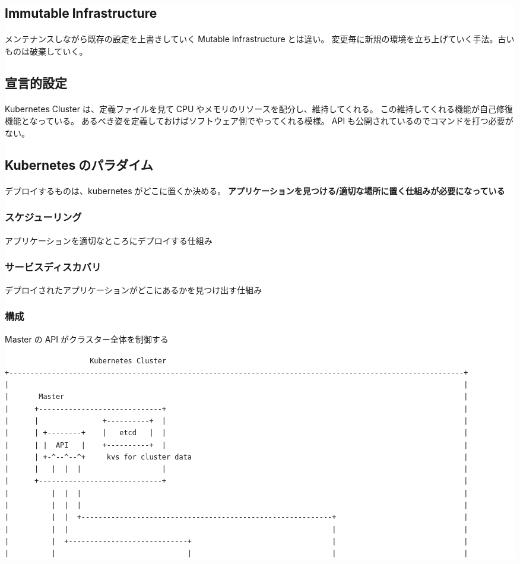 
## Immutable Infrastructure

メンテナンスしながら既存の設定を上書きしていく Mutable Infrastructure とは違い。
変更毎に新規の環境を立ち上げていく手法。古いものは破棄していく。

## 宣言的設定

Kubernetes Cluster は、定義ファイルを見て CPU やメモリのリソースを配分し、維持してくれる。
この維持してくれる機能が自己修復機能となっている。
あるべき姿を定義しておけばソフトウェア側でやってくれる模様。
API も公開されているのでコマンドを打つ必要がない。

## Kubernetes のパラダイム

デプロイするものは、kubernetes がどこに置くか決める。
**アプリケーションを見つける/適切な場所に置く仕組みが必要になっている**

### スケジューリング

アプリケーションを適切なところにデプロイする仕組み

### サービスディスカバリ

デプロイされたアプリケーションがどこにあるかを見つけ出す仕組み

### 構成

Master の API がクラスター全体を制御する

```
                    Kubernetes Cluster
+-----------------------------------------------------------------------------------------------------------+
|                                                                                                           |
|       Master                                                                                              |
|      +-----------------------------+                                                                      |
|      |               +----------+  |                                                                      |
|      | +--------+    |   etcd   |  |                                                                      |
|      | |  API   |    +----------+  |                                                                      |
|      | +-^--^--^+     kvs for cluster data                                                                |
|      |   |  |  |                   |                                                                      |
|      +-----------------------------+                                                                      |
|          |  |  |                                                                                          |
|          |  |  |                                                                                          |
|          |  |  +-----------------------------------------------------------+                              |
|          |  |                                                              |                              |
|          |  +----------------------------+                                 |                              |
|          |                               |                                 |                              |
```